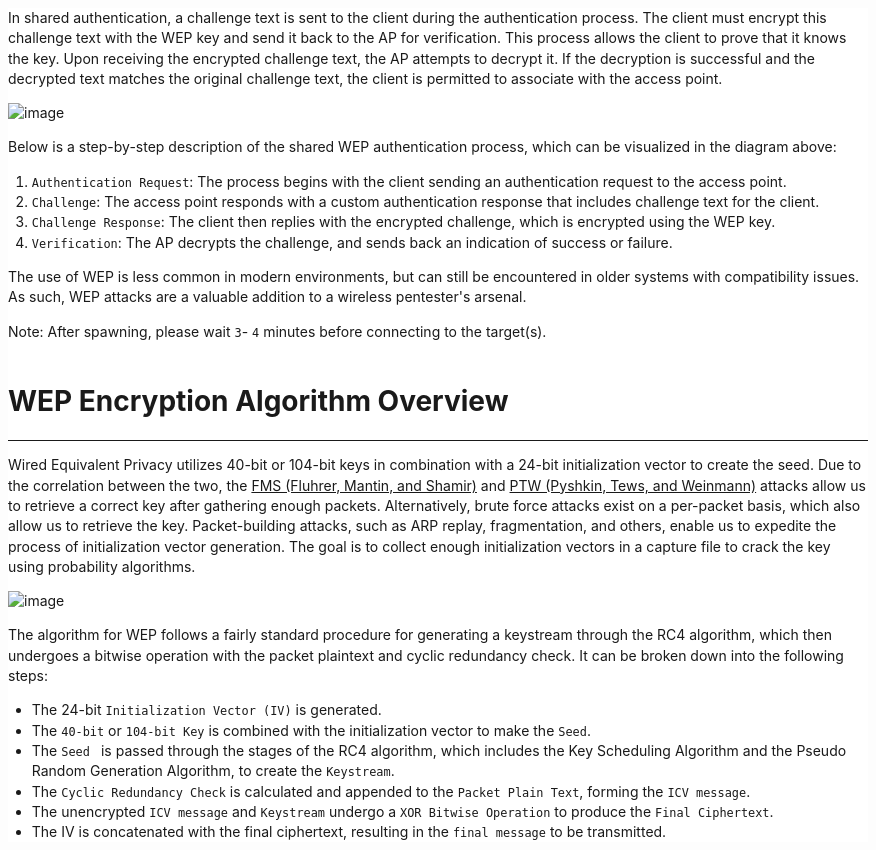 In shared authentication, a challenge text is sent to the client during the authentication process. The client must encrypt this challenge text with the WEP key and send it back to the AP for verification. This process allows the client to prove that it knows the key. Upon receiving the encrypted challenge text, the AP attempts to decrypt it. If the decryption is successful and the decrypted text matches the original challenge text, the client is permitted to associate with the access point.

![image](https://academy.hackthebox.com/storage/modules/222/Auth_Methods/Wep_process.png)

Below is a step-by-step description of the shared WEP authentication process, which can be visualized in the diagram above:

1. `Authentication Request`: The process begins with the client sending an authentication request to the access point.
2. `Challenge`: The access point responds with a custom authentication response that includes challenge text for the client.
3. `Challenge Response`: The client then replies with the encrypted challenge, which is encrypted using the WEP key.
4. `Verification`: The AP decrypts the challenge, and sends back an indication of success or failure.

The use of WEP is less common in modern environments, but can still be encountered in older systems with compatibility issues. As such, WEP attacks are a valuable addition to a wireless pentester's arsenal.

Note: After spawning, please wait `3`- `4` minutes before connecting to the target(s).


# WEP Encryption Algorithm Overview

* * *

Wired Equivalent Privacy utilizes 40-bit or 104-bit keys in combination with a 24-bit initialization vector to create the seed. Due to the correlation between the two, the [FMS (Fluhrer, Mantin, and Shamir)](https://en.wikipedia.org/wiki/Fluhrer,_Mantin_and_Shamir_attack) and [PTW (Pyshkin, Tews, and Weinmann)](https://eprint.iacr.org/2007/120.pdf) attacks allow us to retrieve a correct key after gathering enough packets. Alternatively, brute force attacks exist on a per-packet basis, which also allow us to retrieve the key. Packet-building attacks, such as ARP replay, fragmentation, and others, enable us to expedite the process of initialization vector generation. The goal is to collect enough initialization vectors in a capture file to crack the key using probability algorithms.

![image](https://academy.hackthebox.com/storage/modules/185/Diagrams/wep_1.png)

The algorithm for WEP follows a fairly standard procedure for generating a keystream through the RC4 algorithm, which then undergoes a bitwise operation with the packet plaintext and cyclic redundancy check. It can be broken down into the following steps:

- The 24-bit `Initialization Vector (IV)` is generated.
- The `40-bit` or `104-bit Key` is combined with the initialization vector to make the `Seed`.
- The `Seed ` is passed through the stages of the RC4 algorithm, which includes the Key Scheduling Algorithm and the Pseudo Random Generation Algorithm, to create the `Keystream`.
- The `Cyclic Redundancy Check` is calculated and appended to the `Packet Plain Text`, forming the `ICV message`.
- The unencrypted `ICV message` and `Keystream` undergo a `XOR Bitwise Operation` to produce the `Final Ciphertext`.
- The IV is concatenated with the final ciphertext, resulting in the `final message` to be transmitted.
